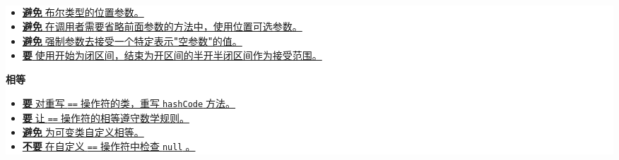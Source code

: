 * <a href='/guides/language/effective-dart/design#%E9%81%BF%E5%85%8D-%E5%B8%83%E5%B0%94%E7%B1%BB%E5%9E%8B%E7%9A%84%E4%BD%8D%E7%BD%AE%E5%8F%82%E6%95%B0'><strong>避免</strong> 布尔类型的位置参数。</a>
* <a href='/guides/language/effective-dart/design#%E9%81%BF%E5%85%8D-%E5%9C%A8%E8%B0%83%E7%94%A8%E8%80%85%E9%9C%80%E8%A6%81%E7%9C%81%E7%95%A5%E5%89%8D%E9%9D%A2%E5%8F%82%E6%95%B0%E7%9A%84%E6%96%B9%E6%B3%95%E4%B8%AD%E4%BD%BF%E7%94%A8%E4%BD%8D%E7%BD%AE%E5%8F%AF%E9%80%89%E5%8F%82%E6%95%B0'><strong>避免</strong> 在调用者需要省略前面参数的方法中，使用位置可选参数。</a>
* <a href='/guides/language/effective-dart/design#%E9%81%BF%E5%85%8D-%E5%BC%BA%E5%88%B6%E5%8F%82%E6%95%B0%E5%8E%BB%E6%8E%A5%E5%8F%97%E4%B8%80%E4%B8%AA%E7%89%B9%E5%AE%9A%E8%A1%A8%E7%A4%BA%E7%A9%BA%E5%8F%82%E6%95%B0%E7%9A%84%E5%80%BC'><strong>避免</strong> 强制参数去接受一个特定表示"空参数"的值。</a>
* <a href='/guides/language/effective-dart/design#%E8%A6%81-%E4%BD%BF%E7%94%A8%E5%BC%80%E5%A7%8B%E4%B8%BA%E9%97%AD%E5%8C%BA%E9%97%B4%E7%BB%93%E6%9D%9F%E4%B8%BA%E5%BC%80%E5%8C%BA%E9%97%B4%E7%9A%84%E5%8D%8A%E5%BC%80%E5%8D%8A%E9%97%AD%E5%8C%BA%E9%97%B4%E4%BD%9C%E4%B8%BA%E6%8E%A5%E5%8F%97%E8%8C%83%E5%9B%B4'><strong>要</strong> 使用开始为闭区间，结束为开区间的半开半闭区间作为接受范围。</a>

**相等**

* <a href='/guides/language/effective-dart/design#%E8%A6%81-%E5%AF%B9%E9%87%8D%E5%86%99--%E6%93%8D%E4%BD%9C%E7%AC%A6%E7%9A%84%E7%B1%BB%E9%87%8D%E5%86%99-hashcode-%E6%96%B9%E6%B3%95'><strong>要</strong> 对重写 <code>==</code> 操作符的类，重写 <code>hashCode</code> 方法。</a>
* <a href='/guides/language/effective-dart/design#%E8%A6%81-%E8%AE%A9--%E6%93%8D%E4%BD%9C%E7%AC%A6%E7%9A%84%E7%9B%B8%E7%AD%89%E9%81%B5%E5%AE%88%E6%95%B0%E5%AD%A6%E8%A7%84%E5%88%99'><strong>要</strong> 让 <code>==</code> 操作符的相等遵守数学规则。</a>
* <a href='/guides/language/effective-dart/design#%E9%81%BF%E5%85%8D-%E4%B8%BA%E5%8F%AF%E5%8F%98%E7%B1%BB%E8%87%AA%E5%AE%9A%E4%B9%89%E7%9B%B8%E7%AD%89'><strong>避免</strong> 为可变类自定义相等。</a>
* <a href='/guides/language/effective-dart/design#%E4%B8%8D%E8%A6%81-%E5%9C%A8%E8%87%AA%E5%AE%9A%E4%B9%89--%E6%93%8D%E4%BD%9C%E7%AC%A6%E4%B8%AD%E6%A3%80%E6%9F%A5-null-'><strong>不要</strong> 在自定义 <code>==</code> 操作符中检查 <code>null</code> 。</a>

</div>
<div style='clear:both'></div>
